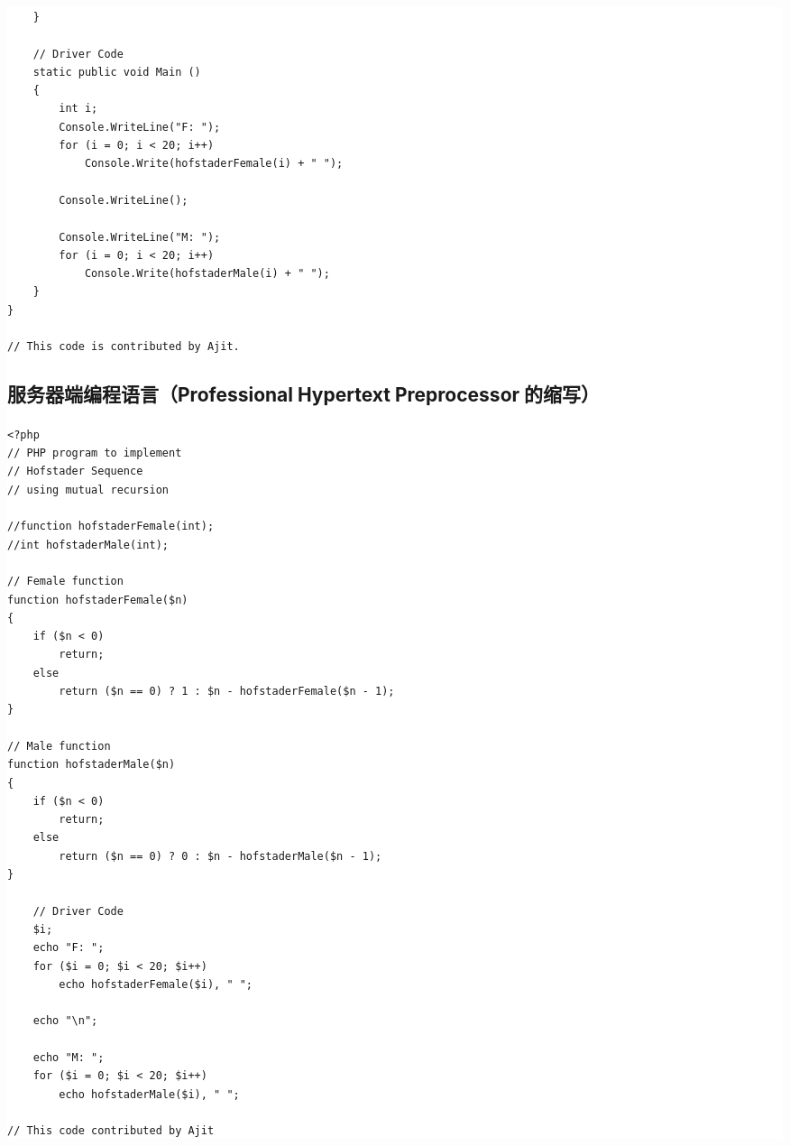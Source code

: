 ```
    }

    // Driver Code
    static public void Main ()
    {
        int i;
        Console.WriteLine("F: ");
        for (i = 0; i < 20; i++)
            Console.Write(hofstaderFemale(i) + " ");

        Console.WriteLine();

        Console.WriteLine("M: ");
        for (i = 0; i < 20; i++)
            Console.Write(hofstaderMale(i) + " ");
    }
}

// This code is contributed by Ajit.
```

## 服务器端编程语言（Professional Hypertext Preprocessor 的缩写）

```
<?php
// PHP program to implement
// Hofstader Sequence
// using mutual recursion

//function hofstaderFemale(int);
//int hofstaderMale(int);

// Female function
function hofstaderFemale($n)
{
    if ($n < 0)
        return;
    else
        return ($n == 0) ? 1 : $n - hofstaderFemale($n - 1);
}

// Male function
function hofstaderMale($n)
{
    if ($n < 0)
        return;
    else
        return ($n == 0) ? 0 : $n - hofstaderMale($n - 1);
}

    // Driver Code
    $i;
    echo "F: ";
    for ($i = 0; $i < 20; $i++)
        echo hofstaderFemale($i), " ";

    echo "\n";

    echo "M: ";
    for ($i = 0; $i < 20; $i++)
        echo hofstaderMale($i), " ";

// This code contributed by Ajit
```